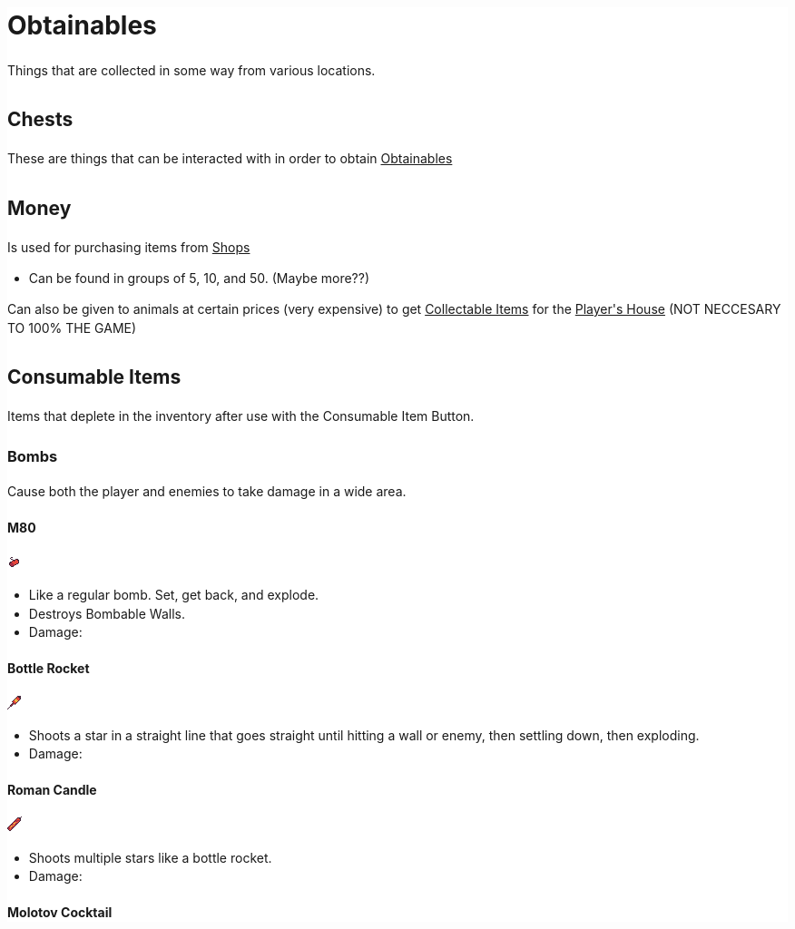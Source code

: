 # Obtainables

Things that are collected in some way from various locations.

## Chests

These are things that can be interacted with in order to obtain [Obtainables](#obtainables)

## Money

Is used for purchasing items from [Shops](overworld.md#shops)

- Can be found in groups of 5, 10, and 50. (Maybe more??)

Can also be given to animals at certain prices (very expensive) to get [Collectable Items](#collectable-items) for the [Player's House](overworld.md#players-house) (NOT NECCESARY TO 100% THE GAME)

## Consumable Items

Items that deplete in the inventory after use with the Consumable Item Button.

### Bombs

Cause both the player and enemies to take damage in a wide area.

#### M80

![M80](imgs/spr_item_bomb.png)

- Like a regular bomb. Set, get back, and explode.
- Destroys Bombable Walls.
- Damage:

#### Bottle Rocket

![Bottle Rocket](imgs/spr_item_bomb_shoot.png)

- Shoots a star in a straight line that goes straight until hitting a wall or enemy, then settling down, then exploding.
- Damage:

#### Roman Candle

![Roman Candle](imgs/spr_item_bomb_multiple.png)

- Shoots multiple stars like a bottle rocket.
- Damage:

#### Molotov Cocktail
